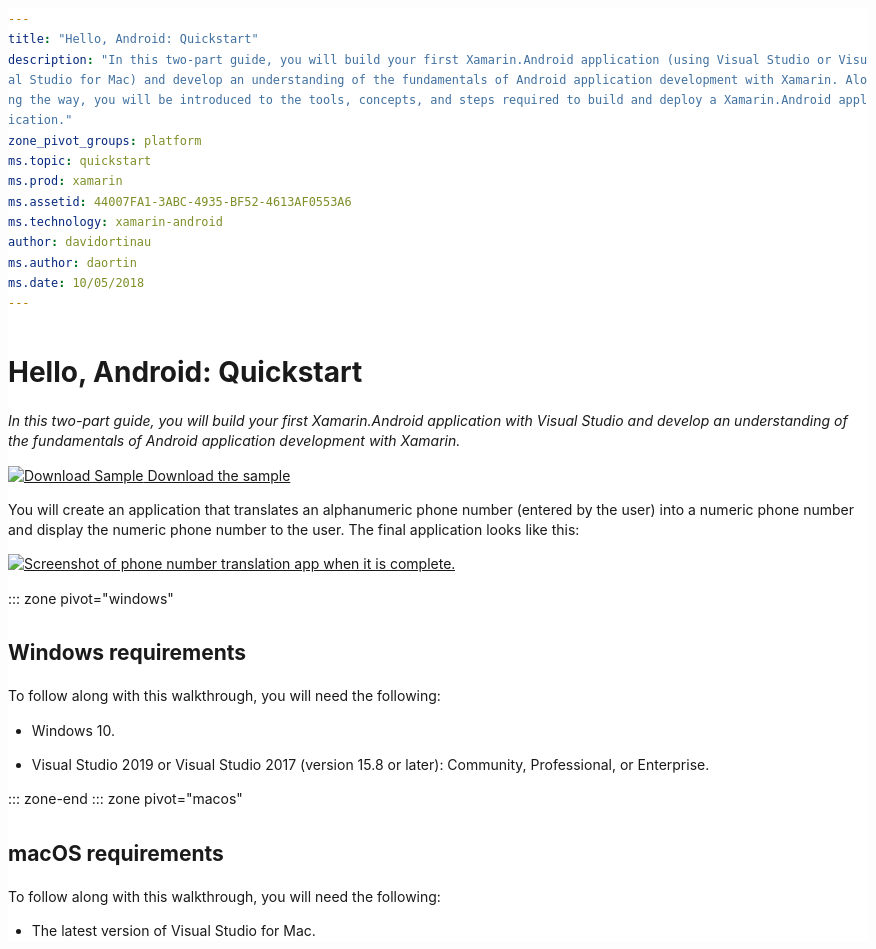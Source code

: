 ```yaml
---
title: "Hello, Android: Quickstart"
description: "In this two-part guide, you will build your first Xamarin.Android application (using Visual Studio or Visual Studio for Mac) and develop an understanding of the fundamentals of Android application development with Xamarin. Along the way, you will be introduced to the tools, concepts, and steps required to build and deploy a Xamarin.Android application."
zone_pivot_groups: platform
ms.topic: quickstart
ms.prod: xamarin
ms.assetid: 44007FA1-3ABC-4935-BF52-4613AF0553A6
ms.technology: xamarin-android
author: davidortinau
ms.author: daortin
ms.date: 10/05/2018
---
```


# Hello, Android: Quickstart

_In this two-part guide, you will build your first Xamarin.Android application with Visual Studio and develop an understanding of the fundamentals of Android application development with Xamarin._

[![Download Sample](~/media/shared/download.png) Download the sample](/samples/xamarin/monodroid-samples/phoneword)

You will create an application that translates an
alphanumeric phone number (entered by the user) into a numeric phone
number and display the numeric phone number to the user. The final application looks like
this:

[![Screenshot of phone number translation app when it is complete.](hello-android-quickstart-images/vs/15-running-app-sml.png)](hello-android-quickstart-images/vs/15-running-app.png#lightbox)

::: zone pivot="windows"

## Windows requirements

To follow along with this walkthrough, you will need the following:

- Windows 10.

- Visual Studio 2019 or Visual Studio 2017 (version 15.8 or later): Community, Professional, or Enterprise.

::: zone-end
::: zone pivot="macos"

## macOS requirements

To follow along with this walkthrough, you will need the following:

- The latest version of Visual Studio for Mac.
